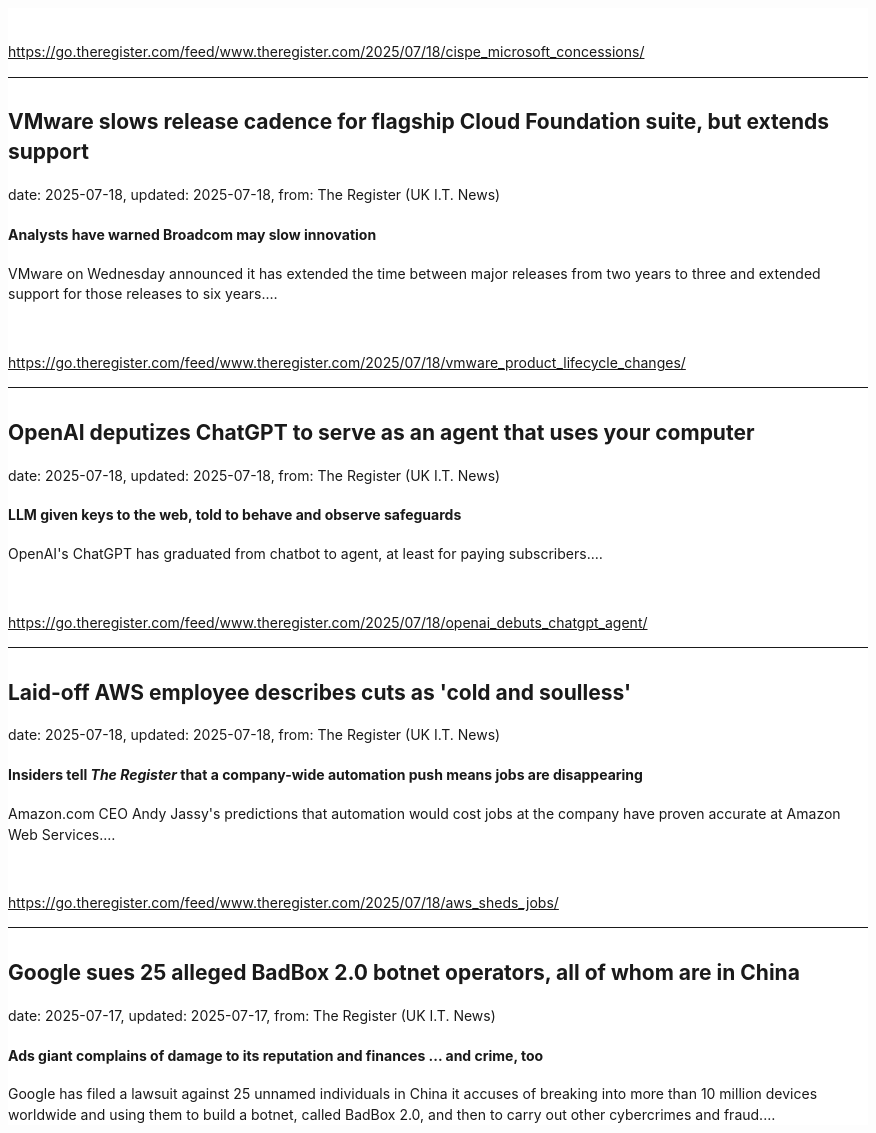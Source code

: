 <br> 

<https://go.theregister.com/feed/www.theregister.com/2025/07/18/cispe_microsoft_concessions/>

---

## VMware slows release cadence for flagship Cloud Foundation suite, but extends support

date: 2025-07-18, updated: 2025-07-18, from: The Register (UK I.T. News)

<h4>Analysts have warned Broadcom may slow innovation</h4> <p>VMware on Wednesday announced it has extended the time between major releases from two years to three and extended support for those releases to six years.…</p> 

<br> 

<https://go.theregister.com/feed/www.theregister.com/2025/07/18/vmware_product_lifecycle_changes/>

---

## OpenAI deputizes ChatGPT to serve as an agent that uses your computer

date: 2025-07-18, updated: 2025-07-18, from: The Register (UK I.T. News)

<h4>LLM given keys to the web, told to behave and observe safeguards</h4> <p>OpenAI&#39;s ChatGPT has graduated from chatbot to agent, at least for paying subscribers.…</p> 

<br> 

<https://go.theregister.com/feed/www.theregister.com/2025/07/18/openai_debuts_chatgpt_agent/>

---

## Laid-off AWS employee describes cuts as 'cold and soulless'

date: 2025-07-18, updated: 2025-07-18, from: The Register (UK I.T. News)

<h4>Insiders tell <i>The Register</i> that a company-wide automation push means jobs are disappearing</h4> <p>Amazon.com CEO Andy Jassy&#39;s predictions that automation would cost jobs at the company have proven accurate at Amazon Web Services.…</p> 

<br> 

<https://go.theregister.com/feed/www.theregister.com/2025/07/18/aws_sheds_jobs/>

---

## Google sues 25 alleged BadBox 2.0 botnet operators, all of whom are in China

date: 2025-07-17, updated: 2025-07-17, from: The Register (UK I.T. News)

<h4>Ads giant complains of damage to its reputation and finances ... and crime, too</h4> <p>Google has filed a lawsuit against 25 unnamed individuals in China it accuses of breaking into more than 10 million devices worldwide and using them to build a botnet, called BadBox 2.0, and then to carry out other cybercrimes and fraud.…</p> <p></p> 
